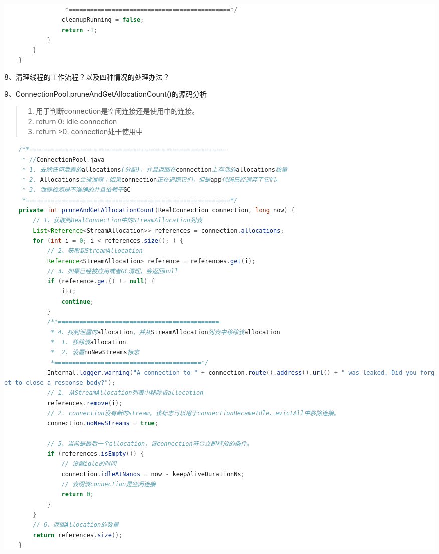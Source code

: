 ```java
                 *=============================================*/
                cleanupRunning = false;
                return -1;
            }
        }
    }
```

8、清理线程的工作流程？以及四种情况的处理办法？

9、ConnectionPool.pruneAndGetAllocationCount()的源码分析
> 1. 用于判断connection是空闲连接还是使用中的连接。
> 1. return 0: idle connection
> 1. return >0: connection处于使用中
```java
    /**=======================================================
     * //ConnectionPool.java
     * 1. 去除任何泄露的allocations(分配)，并且返回在connection上存活的allocations数量
     * 2. Allocations会被泄露：如果connection正在追踪它们，但是app代码已经遗弃了它们。
     * 3. 泄露检测是不准确的并且依赖于GC
     *=========================================================*/
    private int pruneAndGetAllocationCount(RealConnection connection, long now) {
        // 1、获取到RealConnection中的StreamAllocation列表
        List<Reference<StreamAllocation>> references = connection.allocations;
        for (int i = 0; i < references.size(); ) {
            // 2、获取到StreamAllocation
            Reference<StreamAllocation> reference = references.get(i);
            // 3、如果已经被应用或者GC清理，会返回null
            if (reference.get() != null) {
                i++;
                continue;
            }
            /**=============================================
             * 4、找到泄露的allocation，并从StreamAllocation列表中移除该allocation
             *  1. 移除该allocation
             *  2. 设置noNewStreams标志
             *=========================================*/
            Internal.logger.warning("A connection to " + connection.route().address().url() + " was leaked. Did you forget to close a response body?");
            // 1. 从StreamAllocation列表中移除该allocation
            references.remove(i);
            // 2. connection没有新的stream。该标志可以用于connectionBecameIdle、evictAll中移除连接。
            connection.noNewStreams = true;

            // 5、当前是最后一个allocation，该connection符合立即释放的条件。
            if (references.isEmpty()) {
                // 设置idle的时间
                connection.idleAtNanos = now - keepAliveDurationNs;
                // 表明该connection是空闲连接
                return 0;
            }
        }
        // 6、返回Allocation的数量
        return references.size();
    }
```
